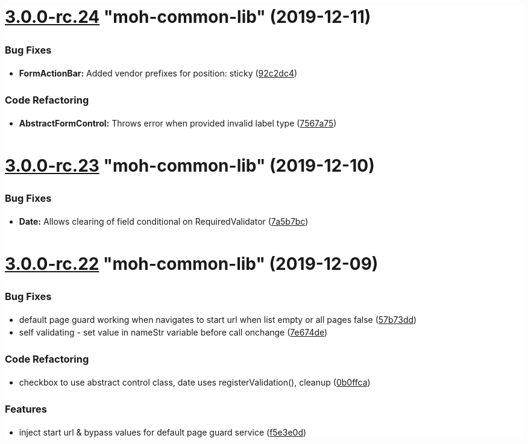

# [3.0.0-rc.24](https://github.com/bcgov/moh-common-styles/compare/v3.0.0-rc.23...v3.0.0-rc.24) "moh-common-lib" (2019-12-11)


### Bug Fixes

* **FormActionBar:** Added vendor prefixes for position: sticky ([92c2dc4](https://github.com/bcgov/moh-common-styles/commit/92c2dc4))


### Code Refactoring

* **AbstractFormControl:** Throws error when provided invalid label type ([7567a75](https://github.com/bcgov/moh-common-styles/commit/7567a75))



# [3.0.0-rc.23](https://github.com/bcgov/moh-common-styles/compare/v3.0.0-rc.22...v3.0.0-rc.23) "moh-common-lib" (2019-12-10)


### Bug Fixes

* **Date:** Allows clearing of field conditional on RequiredValidator ([7a5b7bc](https://github.com/bcgov/moh-common-styles/commit/7a5b7bc))



# [3.0.0-rc.22](https://github.com/bcgov/moh-common-styles/compare/v3.0.0-rc.21...v3.0.0-rc.22) "moh-common-lib" (2019-12-09)


### Bug Fixes

* default page guard working  when navigates to start url when list empty or all pages false ([57b73dd](https://github.com/bcgov/moh-common-styles/commit/57b73dd))
* self validating - set value in nameStr variable before call onchange ([7e674de](https://github.com/bcgov/moh-common-styles/commit/7e674de))


### Code Refactoring

* checkbox to use abstract control class, date uses registerValidation(), cleanup ([0b0ffca](https://github.com/bcgov/moh-common-styles/commit/0b0ffca))


### Features

* inject start url & bypass values for default page guard service ([f5e3e0d](https://github.com/bcgov/moh-common-styles/commit/f5e3e0d))
